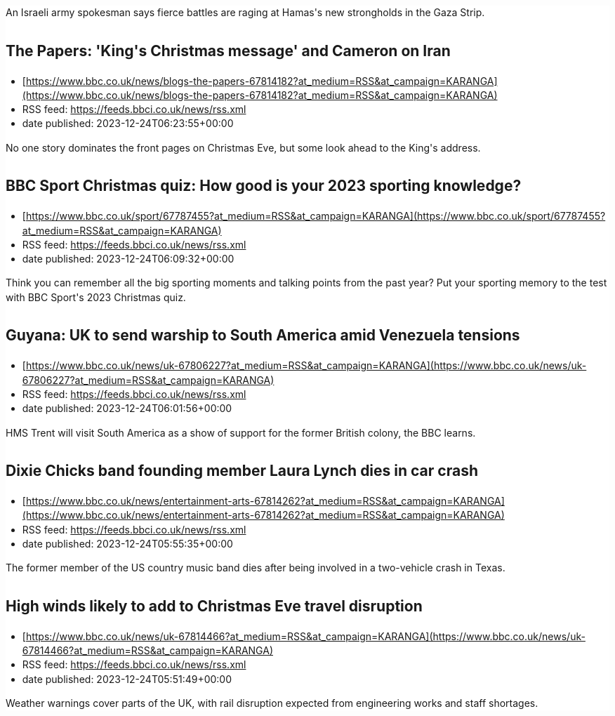 An Israeli army spokesman says fierce battles are raging at Hamas's new strongholds in the Gaza Strip.

## The Papers: 'King's Christmas message' and Cameron on Iran
 - [https://www.bbc.co.uk/news/blogs-the-papers-67814182?at_medium=RSS&at_campaign=KARANGA](https://www.bbc.co.uk/news/blogs-the-papers-67814182?at_medium=RSS&at_campaign=KARANGA)
 - RSS feed: https://feeds.bbci.co.uk/news/rss.xml
 - date published: 2023-12-24T06:23:55+00:00

No one story dominates the front pages on Christmas Eve, but some look ahead to the King's address.

## BBC Sport Christmas quiz: How good is your 2023 sporting knowledge?
 - [https://www.bbc.co.uk/sport/67787455?at_medium=RSS&at_campaign=KARANGA](https://www.bbc.co.uk/sport/67787455?at_medium=RSS&at_campaign=KARANGA)
 - RSS feed: https://feeds.bbci.co.uk/news/rss.xml
 - date published: 2023-12-24T06:09:32+00:00

Think you can remember all the big sporting moments and talking points from the past year? Put your sporting memory to the test with BBC Sport's 2023 Christmas quiz.

## Guyana: UK to send warship to South America amid Venezuela tensions
 - [https://www.bbc.co.uk/news/uk-67806227?at_medium=RSS&at_campaign=KARANGA](https://www.bbc.co.uk/news/uk-67806227?at_medium=RSS&at_campaign=KARANGA)
 - RSS feed: https://feeds.bbci.co.uk/news/rss.xml
 - date published: 2023-12-24T06:01:56+00:00

HMS Trent will visit South America as a show of support for the former British colony, the BBC learns.

## Dixie Chicks band founding member Laura Lynch dies in car crash
 - [https://www.bbc.co.uk/news/entertainment-arts-67814262?at_medium=RSS&at_campaign=KARANGA](https://www.bbc.co.uk/news/entertainment-arts-67814262?at_medium=RSS&at_campaign=KARANGA)
 - RSS feed: https://feeds.bbci.co.uk/news/rss.xml
 - date published: 2023-12-24T05:55:35+00:00

The former member of the US country music band dies after being involved in a two-vehicle crash in Texas.

## High winds likely to add to Christmas Eve travel disruption
 - [https://www.bbc.co.uk/news/uk-67814466?at_medium=RSS&at_campaign=KARANGA](https://www.bbc.co.uk/news/uk-67814466?at_medium=RSS&at_campaign=KARANGA)
 - RSS feed: https://feeds.bbci.co.uk/news/rss.xml
 - date published: 2023-12-24T05:51:49+00:00

Weather warnings cover parts of the UK, with rail disruption expected from engineering works and staff shortages.
